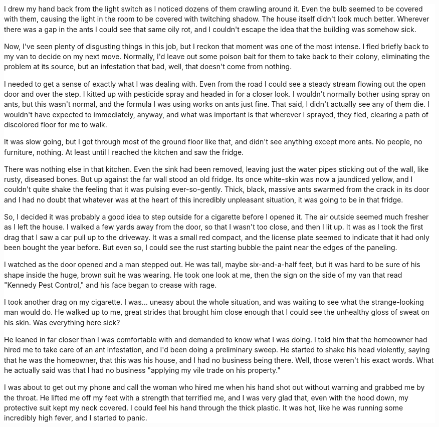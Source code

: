 I drew my hand back from the light switch as I noticed dozens of them crawling around it. Even the bulb seemed to be covered with them, causing the light in the room to be covered with twitching shadow. The house itself didn't look much better. Wherever there was a gap in the ants I could see that same oily rot, and I couldn't escape the idea that the building was somehow sick.

Now, I've seen plenty of disgusting things in this job, but I reckon that moment was one of the most intense. I fled briefly back to my van to decide on my next move. Normally, I'd leave out some poison bait for them to take back to their colony, eliminating the problem at its source, but an infestation that bad, well, that doesn't come from nothing.

I needed to get a sense of exactly what I was dealing with. Even from the road I could see a steady stream flowing out the open door and over the step. I kitted up with pesticide spray and headed in for a closer look. I wouldn't normally bother using spray on ants, but this wasn't normal, and the formula I was using works on ants just fine. That said, I didn't actually see any of them die. I wouldn't have expected to immediately, anyway, and what was important is that wherever I sprayed, they fled, clearing a path of discolored floor for me to walk.

It was slow going, but I got through most of the ground floor like that, and didn't see anything except more ants. No people, no furniture, nothing. At least until I reached the kitchen and saw the fridge.

There was nothing else in that kitchen. Even the sink had been removed, leaving just the water pipes sticking out of the wall, like rusty, diseased bones. But up against the far wall stood an old fridge. Its once white-skin was now a jaundiced yellow, and I couldn't quite shake the feeling that it was pulsing ever-so-gently. Thick, black, massive ants swarmed from the crack in its door and I had no doubt that whatever was at the heart of this incredibly unpleasant situation, it was going to be in that fridge.

So, I decided it was probably a good idea to step outside for a cigarette before I opened it. The air outside seemed much fresher as I left the house. I walked a few yards away from the door, so that I wasn't too close, and then I lit up. It was as I took the first drag that I saw a car pull up to the driveway. It was a small red compact, and the license plate seemed to indicate that it had only been bought the year before. But even so, I could see the  rust starting bubble the paint near the edges of the paneling. 

I watched as the door opened and a man stepped out. He was tall, maybe six-and-a-half feet, but it was hard to be sure of his shape inside the huge, brown suit he was wearing. He took one look at me, then the sign on the side of my van that read "Kennedy Pest Control," and his face began to crease with rage. 

I took another drag on my cigarette. I was... uneasy about the whole situation, and was waiting to see what the strange-looking man would do. He walked up to me, great strides that brought him close enough that I could see the unhealthy gloss of sweat on his skin. Was everything here sick?

He leaned in far closer than I was comfortable with and demanded to know what I was doing. I told him that the homeowner had hired me to take care of an ant infestation, and I'd been doing a preliminary sweep. He started to shake his head violently, saying that he was the homeowner, that this was his house, and I had no business being there. Well, those weren't his exact words. What he actually said was that I had no business "applying my vile trade on his property."

I was about to get out my phone and call the woman who hired me when his hand shot out without warning and grabbed me by the throat. He lifted me off my feet with a strength that terrified me, and I was very glad that, even with the hood down, my protective suit kept my neck covered. I could feel his hand through the thick plastic. It was hot, like he was running some incredibly high fever, and I started to panic.
